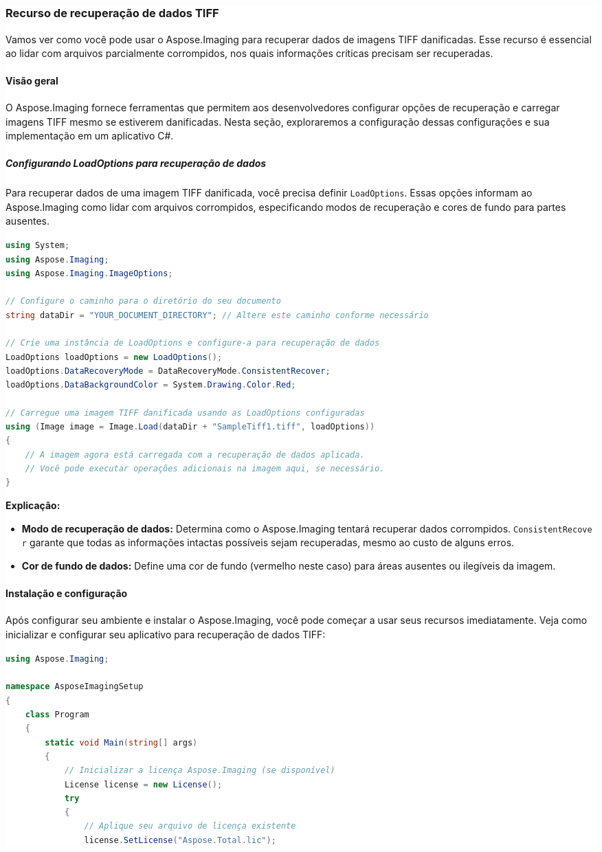 ### Recurso de recuperação de dados TIFF

Vamos ver como você pode usar o Aspose.Imaging para recuperar dados de imagens TIFF danificadas. Esse recurso é essencial ao lidar com arquivos parcialmente corrompidos, nos quais informações críticas precisam ser recuperadas.

#### Visão geral

O Aspose.Imaging fornece ferramentas que permitem aos desenvolvedores configurar opções de recuperação e carregar imagens TIFF mesmo se estiverem danificadas. Nesta seção, exploraremos a configuração dessas configurações e sua implementação em um aplicativo C#.

##### Configurando LoadOptions para recuperação de dados

Para recuperar dados de uma imagem TIFF danificada, você precisa definir `LoadOptions`. Essas opções informam ao Aspose.Imaging como lidar com arquivos corrompidos, especificando modos de recuperação e cores de fundo para partes ausentes.

```csharp
using System;
using Aspose.Imaging;
using Aspose.Imaging.ImageOptions;

// Configure o caminho para o diretório do seu documento
string dataDir = "YOUR_DOCUMENT_DIRECTORY"; // Altere este caminho conforme necessário

// Crie uma instância de LoadOptions e configure-a para recuperação de dados
LoadOptions loadOptions = new LoadOptions();
loadOptions.DataRecoveryMode = DataRecoveryMode.ConsistentRecover;
loadOptions.DataBackgroundColor = System.Drawing.Color.Red;

// Carregue uma imagem TIFF danificada usando as LoadOptions configuradas
using (Image image = Image.Load(dataDir + "SampleTiff1.tiff", loadOptions))
{
    // A imagem agora está carregada com a recuperação de dados aplicada.
    // Você pode executar operações adicionais na imagem aqui, se necessário.
}
```

**Explicação:**
- **Modo de recuperação de dados:** Determina como o Aspose.Imaging tentará recuperar dados corrompidos. `ConsistentRecover` garante que todas as informações intactas possíveis sejam recuperadas, mesmo ao custo de alguns erros.
  
- **Cor de fundo de dados:** Define uma cor de fundo (vermelho neste caso) para áreas ausentes ou ilegíveis da imagem.

#### Instalação e configuração

Após configurar seu ambiente e instalar o Aspose.Imaging, você pode começar a usar seus recursos imediatamente. Veja como inicializar e configurar seu aplicativo para recuperação de dados TIFF:

```csharp
using Aspose.Imaging;

namespace AsposeImagingSetup
{
    class Program
    {
        static void Main(string[] args)
        {
            // Inicializar a licença Aspose.Imaging (se disponível)
            License license = new License();
            try
            {
                // Aplique seu arquivo de licença existente
                license.SetLicense("Aspose.Total.lic");
```
